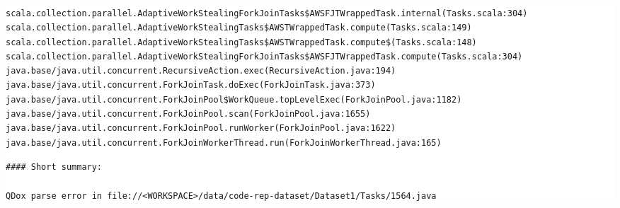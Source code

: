 	scala.collection.parallel.AdaptiveWorkStealingForkJoinTasks$AWSFJTWrappedTask.internal(Tasks.scala:304)
	scala.collection.parallel.AdaptiveWorkStealingTasks$AWSTWrappedTask.compute(Tasks.scala:149)
	scala.collection.parallel.AdaptiveWorkStealingTasks$AWSTWrappedTask.compute$(Tasks.scala:148)
	scala.collection.parallel.AdaptiveWorkStealingForkJoinTasks$AWSFJTWrappedTask.compute(Tasks.scala:304)
	java.base/java.util.concurrent.RecursiveAction.exec(RecursiveAction.java:194)
	java.base/java.util.concurrent.ForkJoinTask.doExec(ForkJoinTask.java:373)
	java.base/java.util.concurrent.ForkJoinPool$WorkQueue.topLevelExec(ForkJoinPool.java:1182)
	java.base/java.util.concurrent.ForkJoinPool.scan(ForkJoinPool.java:1655)
	java.base/java.util.concurrent.ForkJoinPool.runWorker(ForkJoinPool.java:1622)
	java.base/java.util.concurrent.ForkJoinWorkerThread.run(ForkJoinWorkerThread.java:165)
```
#### Short summary: 

QDox parse error in file://<WORKSPACE>/data/code-rep-dataset/Dataset1/Tasks/1564.java